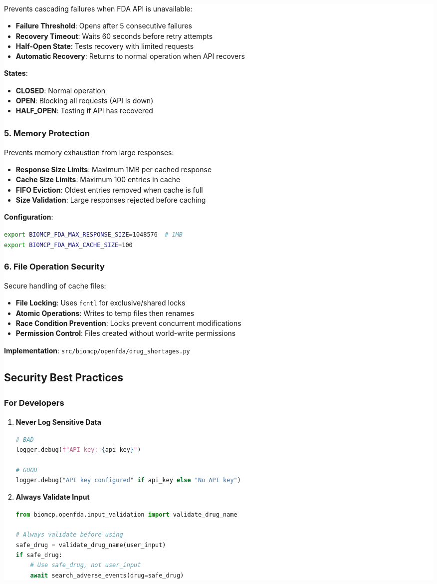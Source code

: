 Prevents cascading failures when FDA API is unavailable:

- **Failure Threshold**: Opens after 5 consecutive failures
- **Recovery Timeout**: Waits 60 seconds before retry attempts
- **Half-Open State**: Tests recovery with limited requests
- **Automatic Recovery**: Returns to normal operation when API recovers

**States**:

- **CLOSED**: Normal operation
- **OPEN**: Blocking all requests (API is down)
- **HALF_OPEN**: Testing if API has recovered

### 5. Memory Protection

Prevents memory exhaustion from large responses:

- **Response Size Limits**: Maximum 1MB per cached response
- **Cache Size Limits**: Maximum 100 entries in cache
- **FIFO Eviction**: Oldest entries removed when cache is full
- **Size Validation**: Large responses rejected before caching

**Configuration**:

```bash
export BIOMCP_FDA_MAX_RESPONSE_SIZE=1048576  # 1MB
export BIOMCP_FDA_MAX_CACHE_SIZE=100
```

### 6. File Operation Security

Secure handling of cache files:

- **File Locking**: Uses `fcntl` for exclusive/shared locks
- **Atomic Operations**: Writes to temp files then renames
- **Race Condition Prevention**: Locks prevent concurrent modifications
- **Permission Control**: Files created without world-write permissions

**Implementation**: `src/biomcp/openfda/drug_shortages.py`

## Security Best Practices

### For Developers

1. **Never Log Sensitive Data**

   ```python
   # BAD
   logger.debug(f"API key: {api_key}")

   # GOOD
   logger.debug("API key configured" if api_key else "No API key")
   ```

2. **Always Validate Input**

   ```python
   from biomcp.openfda.input_validation import validate_drug_name

   # Always validate before using
   safe_drug = validate_drug_name(user_input)
   if safe_drug:
       # Use safe_drug, not user_input
       await search_adverse_events(drug=safe_drug)
   ```
